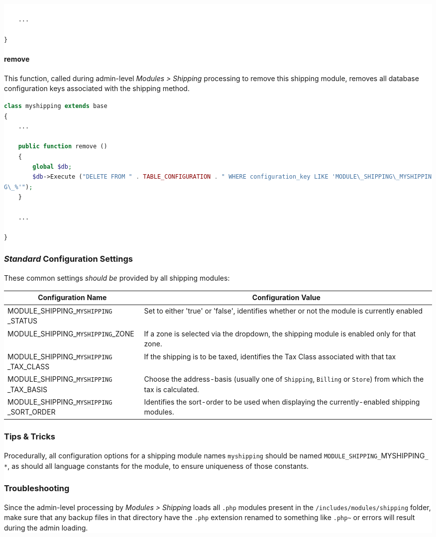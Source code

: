 ```php

    ...

}
```
#### remove
This function, called during admin-level *Modules > Shipping* processing to remove this shipping module, removes all database configuration keys associated with the shipping method.
```php
class myshipping extends base
{
    ...

    public function remove () 
    {
        global $db;
      	$db->Execute ("DELETE FROM " . TABLE_CONFIGURATION . " WHERE configuration_key LIKE 'MODULE\_SHIPPING\_MYSHIPPING\_%'");
    }

    ...

}
```

### *Standard* Configuration Settings
These common settings *should be* provided by all shipping modules:

Configuration Name | Configuration Value
------------------ | ------------------------------------------------
MODULE_SHIPPING_`MYSHIPPING`_STATUS | Set to either 'true' or 'false', identifies whether or not the module is currently enabled
MODULE_SHIPPING_`MYSHIPPING`_ZONE | If a zone is selected via the dropdown, the shipping module is enabled only for that zone.
MODULE_SHIPPING_`MYSHIPPING`_TAX_CLASS | If the shipping is to be taxed, identifies the Tax Class associated with that tax
MODULE_SHIPPING_`MYSHIPPING`_TAX_BASIS | Choose the address-basis (usually one of `Shipping`, `Billing` or `Store`) from which the tax is calculated.
MODULE_SHIPPING_`MYSHIPPING`_SORT_ORDER | Identifies the sort-order to be used when displaying the currently-enabled shipping modules.

### Tips & Tricks
Procedurally, all configuration options for a shipping module names `myshipping` should be named `MODULE_SHIPPING_`MYSHIPPING`_*`, as should all language constants for the module, to ensure uniqueness of those constants.

### Troubleshooting
Since the admin-level processing by *Modules > Shipping* loads all `.php` modules present in the `/includes/modules/shipping` folder, make sure that any backup files in that directory have the `.php` extension renamed to something like `.php~` or errors will result during the admin loading.
